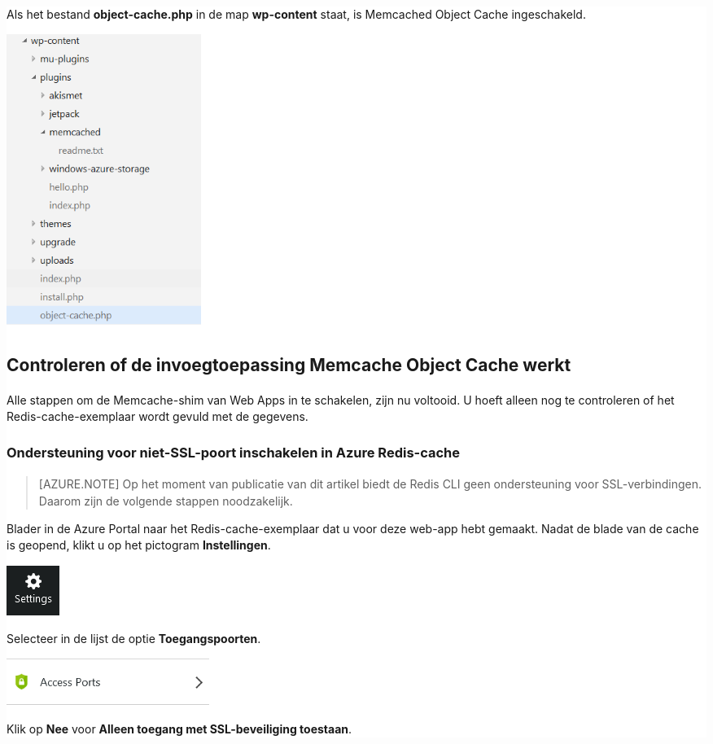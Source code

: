 Als het bestand **object-cache.php** in de map **wp-content** staat, is Memcached Object Cache ingeschakeld.

![De Memcache-invoegtoepassing object-cache.php inschakelen](./media/web-sites-connect-to-redis-using-memcache-protocol/14-enable-memcache-object-cache-plugin.png)

## Controleren of de invoegtoepassing Memcache Object Cache werkt

Alle stappen om de Memcache-shim van Web Apps in te schakelen, zijn nu voltooid. U hoeft alleen nog te controleren of het Redis-cache-exemplaar wordt gevuld met de gegevens.

### Ondersteuning voor niet-SSL-poort inschakelen in Azure Redis-cache

>[AZURE.NOTE] Op het moment van publicatie van dit artikel biedt de Redis CLI geen ondersteuning voor SSL-verbindingen. Daarom zijn de volgende stappen noodzakelijk.

Blader in de Azure Portal naar het Redis-cache-exemplaar dat u voor deze web-app hebt gemaakt. Nadat de blade van de cache is geopend, klikt u op het pictogram **Instellingen**.

![Knop Instellingen van Azure Redis-cache](./media/web-sites-connect-to-redis-using-memcache-protocol/15-azure-redis-cache-settings-button.png)

Selecteer in de lijst de optie **Toegangspoorten**.

![Toegangspoort voor Azure Redis-cache](./media/web-sites-connect-to-redis-using-memcache-protocol/16-azure-redis-cache-access-port.png)

Klik op **Nee** voor **Alleen toegang met SSL-beveiliging toestaan**.


[0]: ../redis-cache/cache-dotnet-how-to-use-azure-redis-cache.md#create-a-cache
[1]: http://bit.ly/1t0KxBQ
[2]: http://manage.windowsazure.com
[3]: http://portal.azure.com
[4]: ../powershell-install-configure.md
[5]: /downloads
[6]: http://pecl.php.net
[7]: http://pecl.php.net/package/memcache
[8]: http://blog.syntaxc4.net/post/2015/02/05/how-to-enable-a-site-extension-in-azure-websites.aspx
[9]: http://redis.io/download#installation
[10]: https://social.msdn.microsoft.com/Forums/home?forum=windowsazurewebsitespreview
[11]: http://stackoverflow.com/questions/tagged/azure-web-sites
[12]: /services/cache/
[13]: http://memcached.org